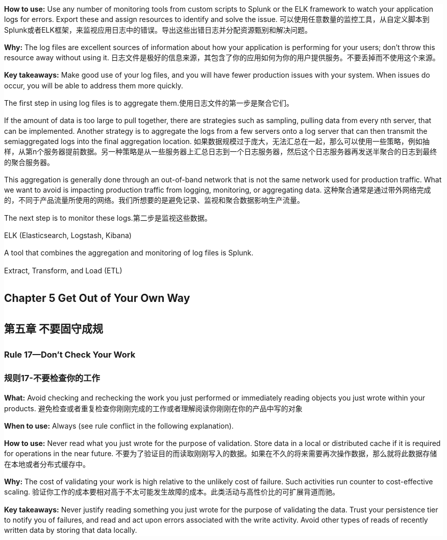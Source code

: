 **How to use:** Use any number of monitoring tools from custom scripts to Splunk or the ELK framework to watch your application logs for errors. Export these and assign resources to identify and solve the issue.
可以使用任意数量的监控工具，从自定义脚本到Splunk或者ELK框架，来监视应用日志中的错误。导出这些出错日志并分配资源甄别和解决问题。

**Why:** The log files are excellent sources of information about how your application is performing for your users; don’t throw this resource away without using it.
日志文件是极好的信息来源，其包含了你的应用如何为你的用户提供服务。不要丢掉而不使用这个来源。

**Key takeaways:** Make good use of your log files, and you will have fewer production issues with your system. When issues do occur, you will be able to address them more quickly.

The first step in using log files is to aggregate them.使用日志文件的第一步是聚合它们。

If the amount of data is too large to pull together, there are strategies such as sampling, pulling data from every nth server, that can be implemented. Another strategy is to aggregate the logs from a few servers onto a log server that can then transmit the semiaggregated logs into the final aggregation location. 
如果数据规模过于庞大，无法汇总在一起，那么可以使用一些策略，例如抽样，从第n个服务器提前数据。另一种策略是从一些服务器上汇总日志到一个日志服务器，然后这个日志服务器再发送半聚合的日志到最终的聚合服务器。

This aggregation is generally done through an out-of-band network that is not the same network used for production traffic. What we want to avoid is impacting production traffic from logging, monitoring, or aggregating data.
这种聚合通常是通过带外网络完成的，不同于产品流量所使用的网络。我们所想要的是避免记录、监视和聚合数据影响生产流量。

The next step is to monitor these logs.第二步是监视这些数据。

ELK (Elasticsearch, Logstash, Kibana)

A tool that combines the aggregation and monitoring of log files is Splunk.

Extract, Transform, and Load (ETL)


## Chapter 5 Get Out of Your Own Way
## 第五章 不要固守成规


### Rule 17—Don’t Check Your Work
### 规则17-不要检查你的工作

**What:** Avoid checking and rechecking the work you just performed or immediately reading objects you just wrote within your products. 避免检查或者重复检查你刚刚完成的工作或者理解阅读你刚刚在你的产品中写的对象

**When to use:** Always (see rule conflict in the following explanation). 

**How to use:** Never read what you just wrote for the purpose of validation. Store data in a local or distributed cache if it is required for operations in the near future. 不要为了验证目的而读取刚刚写入的数据。如果在不久的将来需要再次操作数据，那么就将此数据存储在本地或者分布式缓存中。

**Why:** The cost of validating your work is high relative to the unlikely cost of failure. Such activities run counter to cost-effective scaling.
验证你工作的成本要相对高于不太可能发生故障的成本。此类活动与高性价比的可扩展背道而驰。  

**Key takeaways:** Never justify reading something you just wrote for the purpose of validating the data. Trust your persistence tier to notify you of failures, and read and act upon errors associated with the write activity. Avoid other types of reads of recently written data by storing that data locally.
